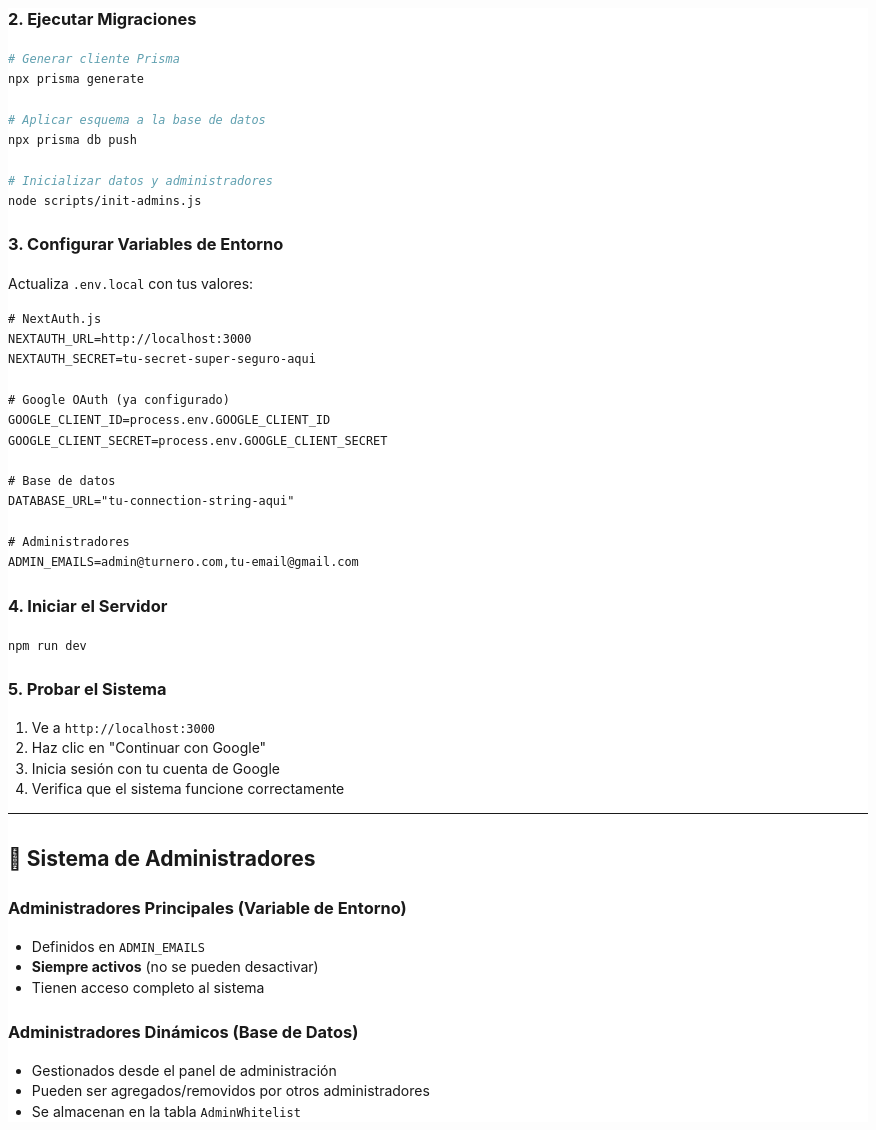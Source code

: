 ### **2. Ejecutar Migraciones**
```bash
# Generar cliente Prisma
npx prisma generate

# Aplicar esquema a la base de datos
npx prisma db push

# Inicializar datos y administradores
node scripts/init-admins.js
```

### **3. Configurar Variables de Entorno**
Actualiza `.env.local` con tus valores:
```env
# NextAuth.js
NEXTAUTH_URL=http://localhost:3000
NEXTAUTH_SECRET=tu-secret-super-seguro-aqui

# Google OAuth (ya configurado)
GOOGLE_CLIENT_ID=process.env.GOOGLE_CLIENT_ID
GOOGLE_CLIENT_SECRET=process.env.GOOGLE_CLIENT_SECRET

# Base de datos
DATABASE_URL="tu-connection-string-aqui"

# Administradores
ADMIN_EMAILS=admin@turnero.com,tu-email@gmail.com
```

### **4. Iniciar el Servidor**
```bash
npm run dev
```

### **5. Probar el Sistema**
1. Ve a `http://localhost:3000`
2. Haz clic en "Continuar con Google"
3. Inicia sesión con tu cuenta de Google
4. Verifica que el sistema funcione correctamente

---

## 👑 **Sistema de Administradores**

### **Administradores Principales (Variable de Entorno)**
- Definidos en `ADMIN_EMAILS`
- **Siempre activos** (no se pueden desactivar)
- Tienen acceso completo al sistema

### **Administradores Dinámicos (Base de Datos)**
- Gestionados desde el panel de administración
- Pueden ser agregados/removidos por otros administradores
- Se almacenan en la tabla `AdminWhitelist`
